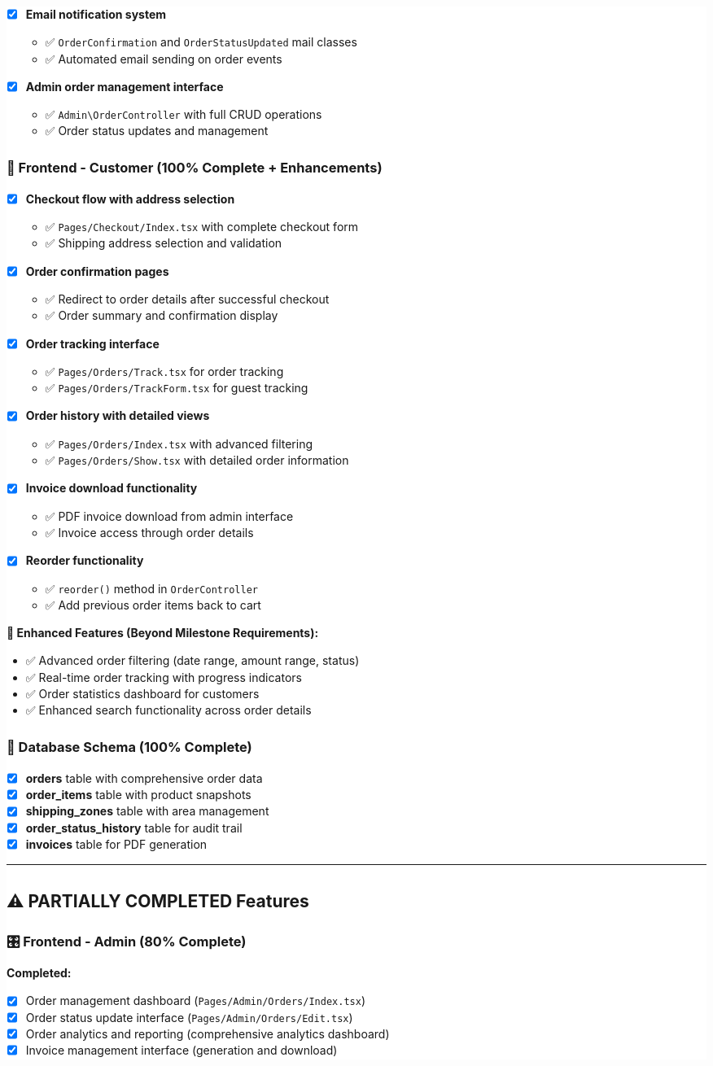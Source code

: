 - [x] **Email notification system**
  - ✅ `OrderConfirmation` and `OrderStatusUpdated` mail classes
  - ✅ Automated email sending on order events

- [x] **Admin order management interface**
  - ✅ `Admin\OrderController` with full CRUD operations
  - ✅ Order status updates and management

### 🎨 Frontend - Customer (100% Complete + Enhancements)
- [x] **Checkout flow with address selection**
  - ✅ `Pages/Checkout/Index.tsx` with complete checkout form
  - ✅ Shipping address selection and validation

- [x] **Order confirmation pages**
  - ✅ Redirect to order details after successful checkout
  - ✅ Order summary and confirmation display

- [x] **Order tracking interface**
  - ✅ `Pages/Orders/Track.tsx` for order tracking
  - ✅ `Pages/Orders/TrackForm.tsx` for guest tracking

- [x] **Order history with detailed views**
  - ✅ `Pages/Orders/Index.tsx` with advanced filtering
  - ✅ `Pages/Orders/Show.tsx` with detailed order information

- [x] **Invoice download functionality**
  - ✅ PDF invoice download from admin interface
  - ✅ Invoice access through order details

- [x] **Reorder functionality**
  - ✅ `reorder()` method in `OrderController`
  - ✅ Add previous order items back to cart

**🚀 Enhanced Features (Beyond Milestone Requirements):**
- ✅ Advanced order filtering (date range, amount range, status)
- ✅ Real-time order tracking with progress indicators
- ✅ Order statistics dashboard for customers
- ✅ Enhanced search functionality across order details

### 🔧 Database Schema (100% Complete)
- [x] **orders** table with comprehensive order data
- [x] **order_items** table with product snapshots
- [x] **shipping_zones** table with area management
- [x] **order_status_history** table for audit trail
- [x] **invoices** table for PDF generation

---

## ⚠️ PARTIALLY COMPLETED Features

### 🎛️ Frontend - Admin (80% Complete)
**Completed:**
- [x] Order management dashboard (`Pages/Admin/Orders/Index.tsx`)
- [x] Order status update interface (`Pages/Admin/Orders/Edit.tsx`)
- [x] Order analytics and reporting (comprehensive analytics dashboard)
- [x] Invoice management interface (generation and download)
